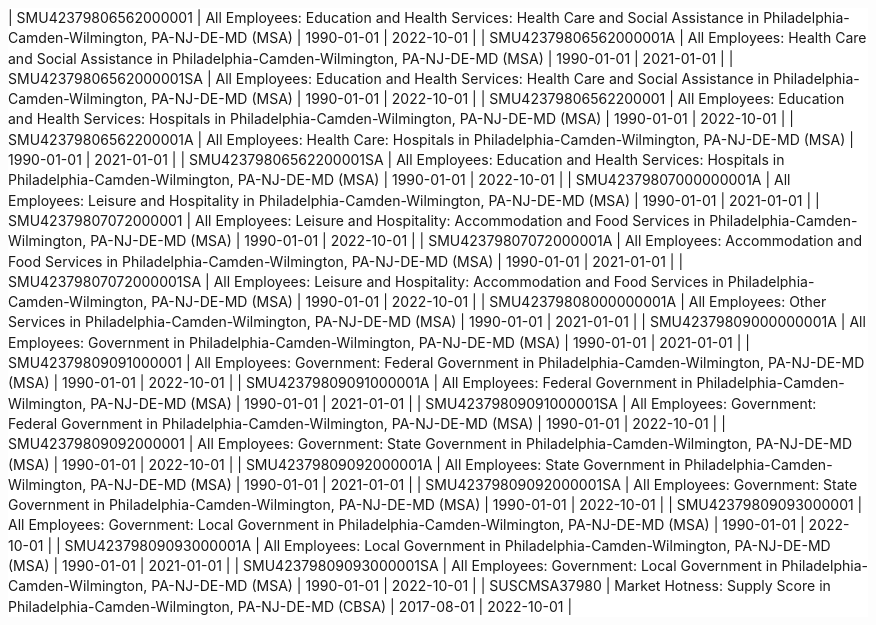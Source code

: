 | SMU42379806562000001      | All Employees: Education and Health Services: Health Care and Social Assistance in Philadelphia-Camden-Wilmington, PA-NJ-DE-MD (MSA)                                             | 1990-01-01          | 2022-10-01        |
| SMU42379806562000001A     | All Employees: Health Care and Social Assistance in Philadelphia-Camden-Wilmington, PA-NJ-DE-MD (MSA)                                                                            | 1990-01-01          | 2021-01-01        |
| SMU42379806562000001SA    | All Employees: Education and Health Services: Health Care and Social Assistance in Philadelphia-Camden-Wilmington, PA-NJ-DE-MD (MSA)                                             | 1990-01-01          | 2022-10-01        |
| SMU42379806562200001      | All Employees: Education and Health Services: Hospitals in Philadelphia-Camden-Wilmington, PA-NJ-DE-MD (MSA)                                                                     | 1990-01-01          | 2022-10-01        |
| SMU42379806562200001A     | All Employees: Health Care: Hospitals in Philadelphia-Camden-Wilmington, PA-NJ-DE-MD (MSA)                                                                                       | 1990-01-01          | 2021-01-01        |
| SMU42379806562200001SA    | All Employees: Education and Health Services: Hospitals in Philadelphia-Camden-Wilmington, PA-NJ-DE-MD (MSA)                                                                     | 1990-01-01          | 2022-10-01        |
| SMU42379807000000001A     | All Employees: Leisure and Hospitality in Philadelphia-Camden-Wilmington, PA-NJ-DE-MD (MSA)                                                                                      | 1990-01-01          | 2021-01-01        |
| SMU42379807072000001      | All Employees: Leisure and Hospitality: Accommodation and Food Services in Philadelphia-Camden-Wilmington, PA-NJ-DE-MD (MSA)                                                     | 1990-01-01          | 2022-10-01        |
| SMU42379807072000001A     | All Employees: Accommodation and Food Services in Philadelphia-Camden-Wilmington, PA-NJ-DE-MD (MSA)                                                                              | 1990-01-01          | 2021-01-01        |
| SMU42379807072000001SA    | All Employees: Leisure and Hospitality: Accommodation and Food Services in Philadelphia-Camden-Wilmington, PA-NJ-DE-MD (MSA)                                                     | 1990-01-01          | 2022-10-01        |
| SMU42379808000000001A     | All Employees: Other Services in Philadelphia-Camden-Wilmington, PA-NJ-DE-MD (MSA)                                                                                               | 1990-01-01          | 2021-01-01        |
| SMU42379809000000001A     | All Employees: Government in Philadelphia-Camden-Wilmington, PA-NJ-DE-MD (MSA)                                                                                                   | 1990-01-01          | 2021-01-01        |
| SMU42379809091000001      | All Employees: Government: Federal Government in Philadelphia-Camden-Wilmington, PA-NJ-DE-MD (MSA)                                                                               | 1990-01-01          | 2022-10-01        |
| SMU42379809091000001A     | All Employees: Federal Government in Philadelphia-Camden-Wilmington, PA-NJ-DE-MD (MSA)                                                                                           | 1990-01-01          | 2021-01-01        |
| SMU42379809091000001SA    | All Employees: Government: Federal Government in Philadelphia-Camden-Wilmington, PA-NJ-DE-MD (MSA)                                                                               | 1990-01-01          | 2022-10-01        |
| SMU42379809092000001      | All Employees: Government: State Government in Philadelphia-Camden-Wilmington, PA-NJ-DE-MD (MSA)                                                                                 | 1990-01-01          | 2022-10-01        |
| SMU42379809092000001A     | All Employees: State Government in Philadelphia-Camden-Wilmington, PA-NJ-DE-MD (MSA)                                                                                             | 1990-01-01          | 2021-01-01        |
| SMU42379809092000001SA    | All Employees: Government: State Government in Philadelphia-Camden-Wilmington, PA-NJ-DE-MD (MSA)                                                                                 | 1990-01-01          | 2022-10-01        |
| SMU42379809093000001      | All Employees: Government: Local Government in Philadelphia-Camden-Wilmington, PA-NJ-DE-MD (MSA)                                                                                 | 1990-01-01          | 2022-10-01        |
| SMU42379809093000001A     | All Employees: Local Government in Philadelphia-Camden-Wilmington, PA-NJ-DE-MD (MSA)                                                                                             | 1990-01-01          | 2021-01-01        |
| SMU42379809093000001SA    | All Employees: Government: Local Government in Philadelphia-Camden-Wilmington, PA-NJ-DE-MD (MSA)                                                                                 | 1990-01-01          | 2022-10-01        |
| SUSCMSA37980              | Market Hotness: Supply Score in Philadelphia-Camden-Wilmington, PA-NJ-DE-MD (CBSA)                                                                                               | 2017-08-01          | 2022-10-01        |